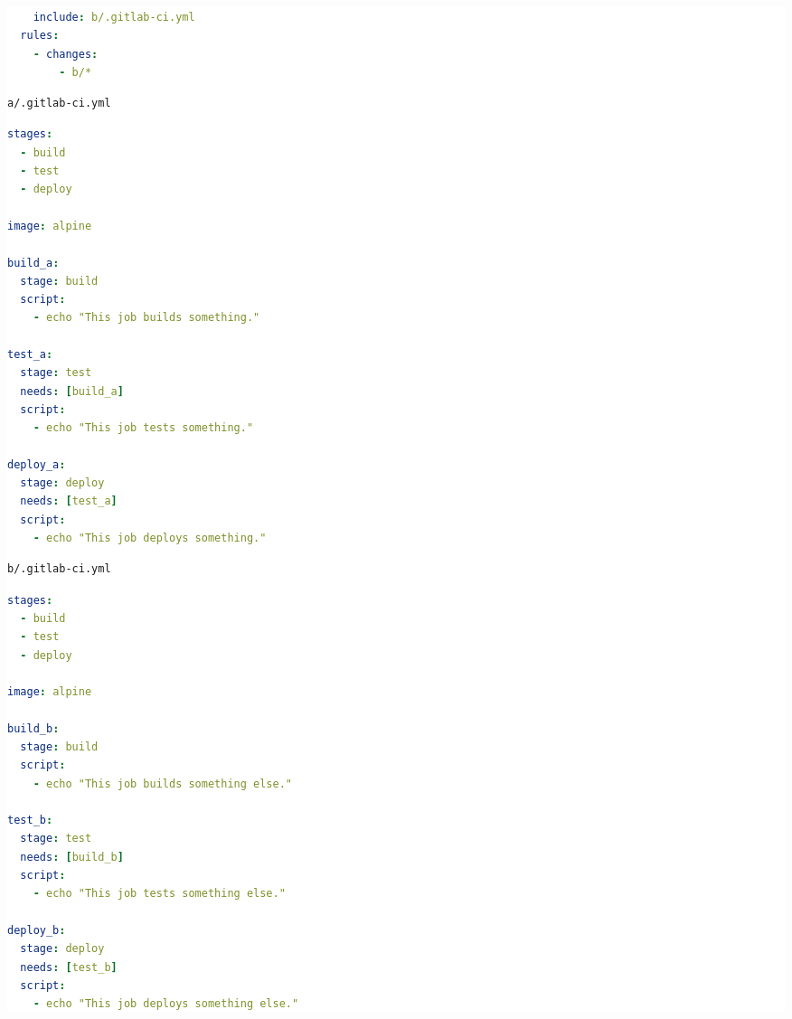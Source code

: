 ```yml
    include: b/.gitlab-ci.yml
  rules:
    - changes:
        - b/*
```

`a/.gitlab-ci.yml`

```yml
stages:
  - build
  - test
  - deploy

image: alpine

build_a:
  stage: build
  script:
    - echo "This job builds something."

test_a:
  stage: test
  needs: [build_a]
  script:
    - echo "This job tests something."

deploy_a:
  stage: deploy
  needs: [test_a]
  script:
    - echo "This job deploys something."
```

`b/.gitlab-ci.yml`

```yml
stages:
  - build
  - test
  - deploy

image: alpine

build_b:
  stage: build
  script:
    - echo "This job builds something else."

test_b:
  stage: test
  needs: [build_b]
  script:
    - echo "This job tests something else."

deploy_b:
  stage: deploy
  needs: [test_b]
  script:
    - echo "This job deploys something else."
```
